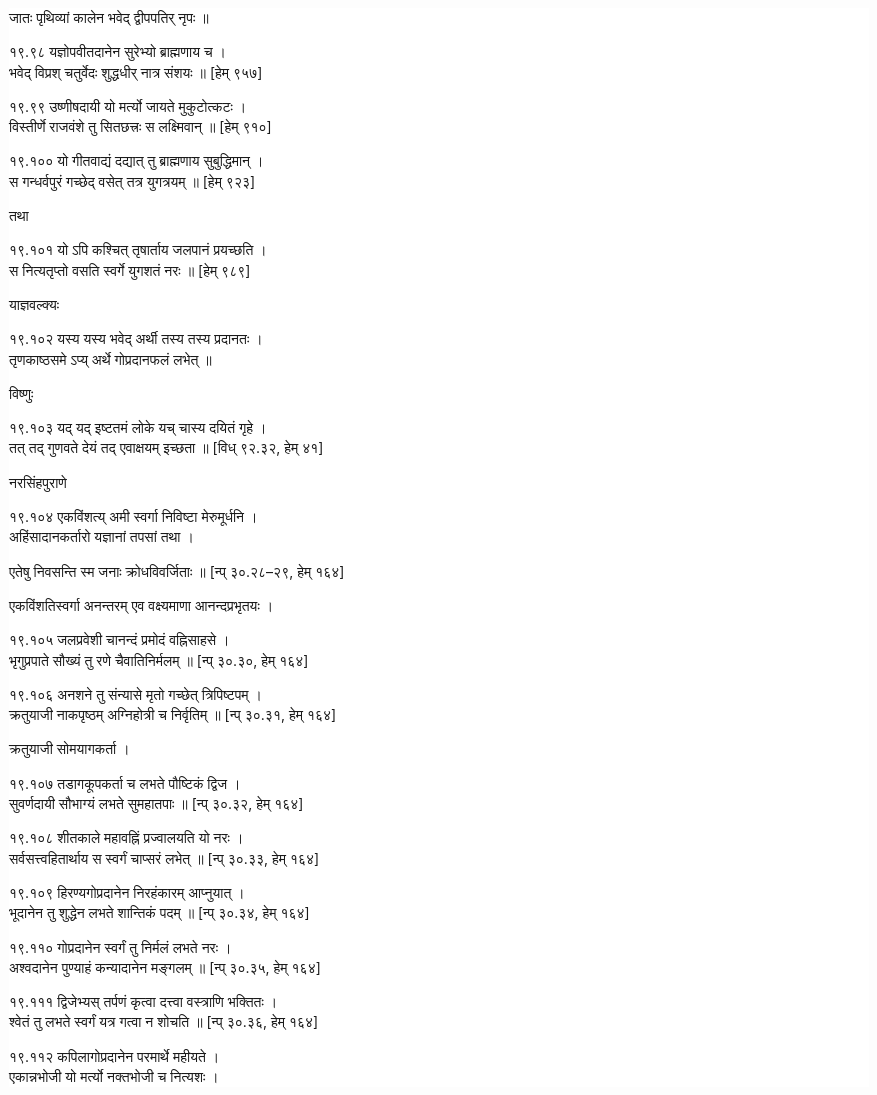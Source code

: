 जातः पृथिव्यां कालेन भवेद् द्वीपपतिर् नृपः ॥

१९.९८ यज्ञोपवीतदानेन सुरेभ्यो ब्राह्मणाय च ।  
भवेद् विप्रश् चतुर्वेदः शुद्धधीर् नात्र संशयः ॥ [हेम् ९५७]

१९.९९ उष्णीषदायी यो मर्त्यो जायते मुकुटोत्कटः ।  
विस्तीर्णे राजवंशे तु सितछत्त्रः स लक्ष्मिवान् ॥ [हेम् ९१०]

१९.१०० यो गीतवाद्यं दद्यात् तु ब्राह्मणाय सुबुद्धिमान् ।  
स गन्धर्वपुरं गच्छेद् वसेत् तत्र युगत्रयम् ॥ [हेम् ९२३]

तथा

१९.१०१ यो ऽपि कश्चित् तृषार्ताय जलपानं प्रयच्छति ।  
स नित्यतृप्तो वसति स्वर्गे युगशतं नरः ॥ [हेम् ९८९]

याज्ञवल्क्यः

१९.१०२ यस्य यस्य भवेद् अर्थी तस्य तस्य प्रदानतः ।  
तृणकाष्ठसमे ऽप्य् अर्थे गोप्रदानफलं लभेत् ॥

विष्णुः

१९.१०३ यद् यद् इष्टतमं लोके यच् चास्य दयितं गृहे ।  
तत् तद् गुणवते देयं तद् एवाक्षयम् इच्छता ॥ [विध् ९२.३२, हेम् ४१]

नरसिंहपुराणे

१९.१०४ एकविंशत्य् अमी स्वर्गा निविष्टा मेरुमूर्धनि ।  
अहिंसादानकर्तारो यज्ञानां तपसां तथा ।

एतेषु निवसन्ति स्म जनाः क्रोधविवर्जिताः ॥ [न्प् ३०.२८–२९, हेम् १६४]

एकविंशतिस्वर्गा अनन्तरम् एव वक्ष्यमाणा आनन्दप्रभृतयः ।

१९.१०५ जलप्रवेशी चानन्दं प्रमोदं वह्निसाहसे ।  
भृगुप्रपाते सौख्यं तु रणे चैवातिनिर्मलम् ॥ [न्प् ३०.३०, हेम् १६४]

१९.१०६ अनशने तु संन्यासे मृतो गच्छेत् त्रिपिष्टपम् ।  
क्रतुयाजी नाकपृष्ठम् अग्निहोत्री च निर्वृतिम् ॥ [न्प् ३०.३१, हेम् १६४]

क्रतुयाजी सोमयागकर्ता ।

१९.१०७ तडागकूपकर्ता च लभते पौष्टिकं द्विज ।  
सुवर्णदायी सौभाग्यं लभते सुमहातपाः ॥ [न्प् ३०.३२, हेम् १६४]

१९.१०८ शीतकाले महावह्निं प्रज्वालयति यो नरः ।  
सर्वसत्त्वहितार्थाय स स्वर्गं चाप्सरं लभेत् ॥ [न्प् ३०.३३, हेम् १६४]

१९.१०९ हिरण्यगोप्रदानेन निरहंकारम् आप्नुयात् ।  
भूदानेन तु शुद्धेन लभते शान्तिकं पदम् ॥ [न्प् ३०.३४, हेम् १६४]

१९.११० गोप्रदानेन स्वर्गं तु निर्मलं लभते नरः ।  
अश्वदानेन पुण्याहं कन्यादानेन मङ्गलम् ॥ [न्प् ३०.३५, हेम् १६४]

१९.१११ द्विजेभ्यस् तर्पणं कृत्वा दत्त्वा वस्त्राणि भक्तितः ।  
श्वेतं तु लभते स्वर्गं यत्र गत्वा न शोचति ॥ [न्प् ३०.३६, हेम् १६४]

१९.११२ कपिलागोप्रदानेन परमार्थे महीयते ।  
एकान्नभोजी यो मर्त्यो नक्तभोजी च नित्यशः ।
